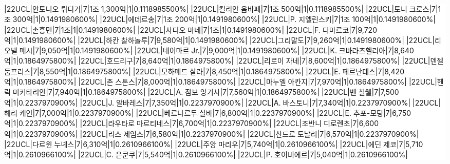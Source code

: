 |22UCL|안토니오 뤼디거|7|1조 1,300억|1|0.1118985500%|
|22UCL|킬리안 음바페|7|1조 500억|1|0.1118985500%|
|22UCL|토니 크로스|7|1조 300억|1|0.1491980600%|
|22UCL|에데르송|7|1조 200억|1|0.1491980600%|
|22UCL|P. 지엘린스키|7|1조 100억|1|0.1491980600%|
|22UCL|손흥민|7|1조|1|0.1491980600%|
|22UCL|사디오 마네|7|1조|1|0.1491980600%|
|22UCL|F. 디마르코|7|9,720억|1|0.1491980600%|
|22UCL|하칸 찰하놀루|7|9,580억|1|0.1491980600%|
|22UCL|그리말도|7|9,260억|1|0.1491980600%|
|22UCL|리오넬 메시|7|9,050억|1|0.1491980600%|
|22UCL|네이마르 Jr.|7|9,000억|1|0.1491980600%|
|22UCL|K. 크바라츠헬리아|7|8,640억|1|0.1864975800%|
|22UCL|호드리구|7|8,640억|1|0.1864975800%|
|22UCL|리로이 자네|7|8,600억|1|0.1864975800%|
|22UCL|덴젤 둠프리스|7|8,550억|1|0.1864975800%|
|22UCL|모하메드 살라|7|8,450억|1|0.1864975800%|
|22UCL|E. 페르난데스|7|8,420억|1|0.1864975800%|
|22UCL|존 스톤스|7|8,000억|1|0.1864975800%|
|22UCL|마누엘 아칸지|7|7,970억|1|0.1864975800%|
|22UCL|헨릭 미키타리안|7|7,940억|1|0.1864975800%|
|22UCL|A. 잠보 앙기사|7|7,560억|1|0.1864975800%|
|22UCL|벤 칠웰|7|7,500억|1|0.2237970900%|
|22UCL|J. 알바레스|7|7,350억|1|0.2237970900%|
|22UCL|A. 바스토니|7|7,340억|1|0.2237970900%|
|22UCL|해리 케인|7|7,000억|1|0.2237970900%|
|22UCL|베르나르두 실바|7|6,800억|1|0.2237970900%|
|22UCL|E. 추포-모팅|7|6,750억|1|0.2237970900%|
|22UCL|라우타로 마르티네스|7|6,700억|1|0.2237970900%|
|22UCL|조반니 디로렌초|7|6,600억|1|0.2237970900%|
|22UCL|리스 제임스|7|6,580억|1|0.2237970900%|
|22UCL|산드로 토날리|7|6,570억|1|0.2237970900%|
|22UCL|다르윈 누녜스|7|6,310억|1|0.2610966100%|
|22UCL|주앙 마리우|7|5,740억|1|0.2610966100%|
|22UCL|에딘 제코|7|5,710억|1|0.2610966100%|
|22UCL|C. 은쿤쿠|7|5,540억|1|0.2610966100%|
|22UCL|P. 호이비에르|7|5,040억|1|0.2610966100%|